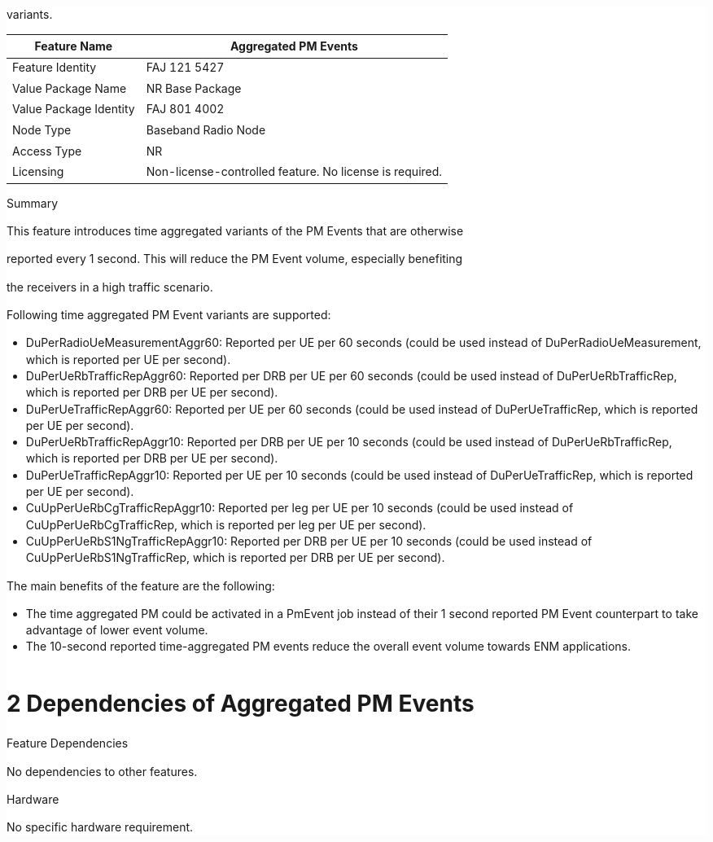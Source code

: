 variants.

| Feature Name           | Aggregated PM Events                                    |
|------------------------|---------------------------------------------------------|
| Feature Identity       | FAJ 121 5427                                            |
| Value Package Name     | NR Base Package                                         |
| Value Package Identity | FAJ 801 4002                                            |
| Node Type              | Baseband Radio Node                                     |
| Access Type            | NR                                                      |
| Licensing              | Non-license-controlled feature. No license is required. |

Summary

This feature introduces time aggregated variants of the PM Events that are otherwise

reported every 1 second. This will reduce the PM Event volume, especially benefiting

the receivers in a high traffic scenario.

Following time aggregated PM Event variants are supported:

- DuPerRadioUeMeasurementAggr60: Reported per UE per 60 seconds (could be used instead of DuPerRadioUeMeasurement, which is reported per UE per second).
- DuPerUeRbTrafficRepAggr60: Reported per DRB per UE per 60 seconds (could be used instead of DuPerUeRbTrafficRep, which is reported per DRB per UE per second).
- DuPerUeTrafficRepAggr60: Reported per UE per 60 seconds (could be used instead of DuPerUeTrafficRep, which is reported per UE per second).
- DuPerUeRbTrafficRepAggr10: Reported per DRB per UE per 10 seconds (could be used instead of DuPerUeRbTrafficRep, which is reported per DRB per UE per second).
- DuPerUeTrafficRepAggr10: Reported per UE per 10 seconds (could be used instead of DuPerUeTrafficRep, which is reported per UE per second).
- CuUpPerUeRbCgTrafficRepAggr10: Reported per leg per UE per 10 seconds (could be used instead of CuUpPerUeRbCgTrafficRep, which is reported per leg per UE per second).
- CuUpPerUeRbS1NgTrafficRepAggr10: Reported per DRB per UE per 10 seconds (could be used instead of CuUpPerUeRbS1NgTrafficRep, which is reported per DRB per UE per second).

The main benefits of the feature are the following:

- The time aggregated PM could be activated in a PmEvent job instead of their 1 second reported PM Event counterpart to take advantage of lower event volume.
- The 10-second reported time-aggregated PM events reduce the overall event volume towards ENM applications.

# 2 Dependencies of Aggregated PM Events

Feature Dependencies

No dependencies to other features.

Hardware

No specific hardware requirement.
